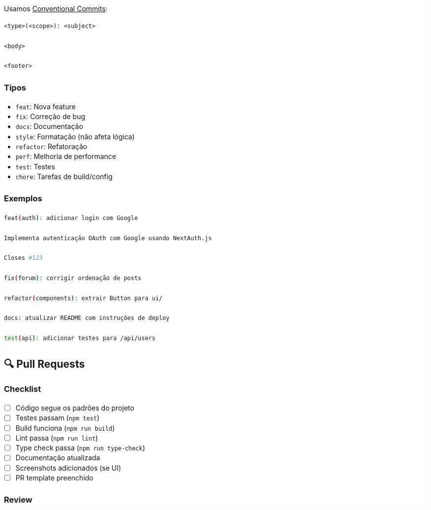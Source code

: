 Usamos [Conventional Commits](https://www.conventionalcommits.org/):

```
<type>(<scope>): <subject>

<body>

<footer>
```

### Tipos

- `feat`: Nova feature
- `fix`: Correção de bug
- `docs`: Documentação
- `style`: Formatação (não afeta lógica)
- `refactor`: Refatoração
- `perf`: Melhoria de performance
- `test`: Testes
- `chore`: Tarefas de build/config

### Exemplos

```bash
feat(auth): adicionar login com Google

Implementa autenticação OAuth com Google usando NextAuth.js

Closes #123

fix(forum): corrigir ordenação de posts

refactor(components): extrair Button para ui/

docs: atualizar README com instruções de deploy

test(api): adicionar testes para /api/users
```

## 🔍 Pull Requests

### Checklist

- [ ] Código segue os padrões do projeto
- [ ] Testes passam (`npm test`)
- [ ] Build funciona (`npm run build`)
- [ ] Lint passa (`npm run lint`)
- [ ] Type check passa (`npm run type-check`)
- [ ] Documentação atualizada
- [ ] Screenshots adicionados (se UI)
- [ ] PR template preenchido

### Review
